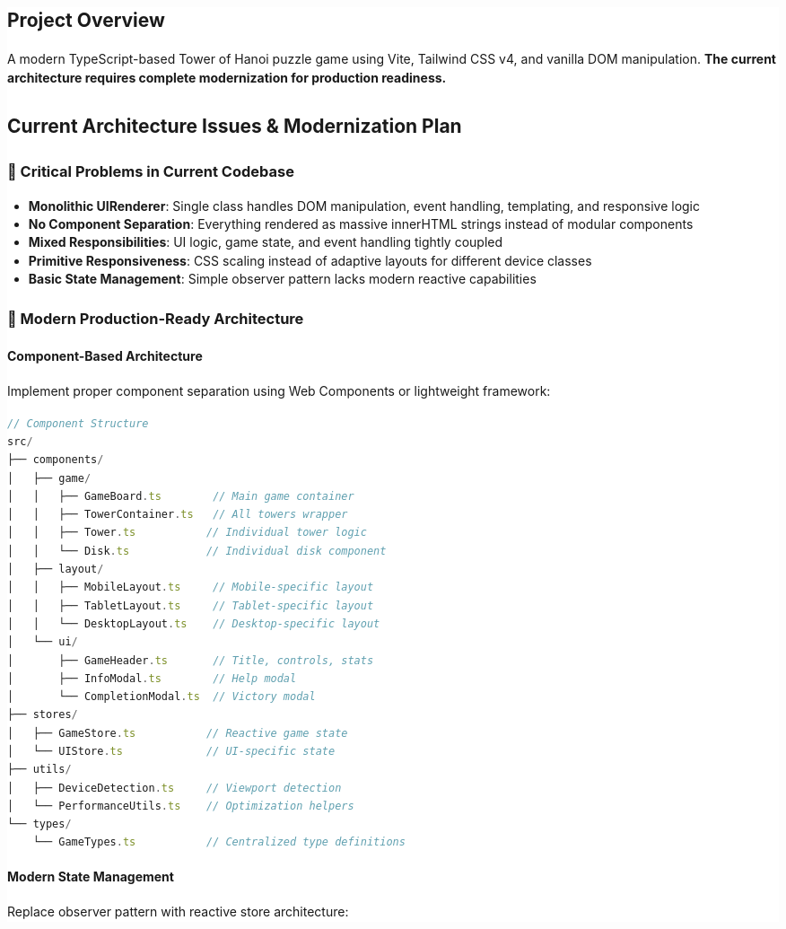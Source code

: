 

## Project Overview
A modern TypeScript-based Tower of Hanoi puzzle game using Vite, Tailwind CSS v4, and vanilla DOM manipulation. **The current architecture requires complete modernization for production readiness.**

## Current Architecture Issues & Modernization Plan

### 🚨 Critical Problems in Current Codebase
- **Monolithic UIRenderer**: Single class handles DOM manipulation, event handling, templating, and responsive logic
- **No Component Separation**: Everything rendered as massive innerHTML strings instead of modular components
- **Mixed Responsibilities**: UI logic, game state, and event handling tightly coupled
- **Primitive Responsiveness**: CSS scaling instead of adaptive layouts for different device classes
- **Basic State Management**: Simple observer pattern lacks modern reactive capabilities

### 🎯 Modern Production-Ready Architecture

#### Component-Based Architecture
Implement proper component separation using Web Components or lightweight framework:

```typescript
// Component Structure
src/
├── components/
│   ├── game/
│   │   ├── GameBoard.ts        // Main game container
│   │   ├── TowerContainer.ts   // All towers wrapper
│   │   ├── Tower.ts           // Individual tower logic
│   │   └── Disk.ts            // Individual disk component
│   ├── layout/
│   │   ├── MobileLayout.ts     // Mobile-specific layout
│   │   ├── TabletLayout.ts     // Tablet-specific layout
│   │   └── DesktopLayout.ts    // Desktop-specific layout
│   └── ui/
│       ├── GameHeader.ts       // Title, controls, stats
│       ├── InfoModal.ts        // Help modal
│       └── CompletionModal.ts  // Victory modal
├── stores/
│   ├── GameStore.ts           // Reactive game state
│   └── UIStore.ts             // UI-specific state
├── utils/
│   ├── DeviceDetection.ts     // Viewport detection
│   └── PerformanceUtils.ts    // Optimization helpers
└── types/
    └── GameTypes.ts           // Centralized type definitions
```

#### Modern State Management
Replace observer pattern with reactive store architecture:
